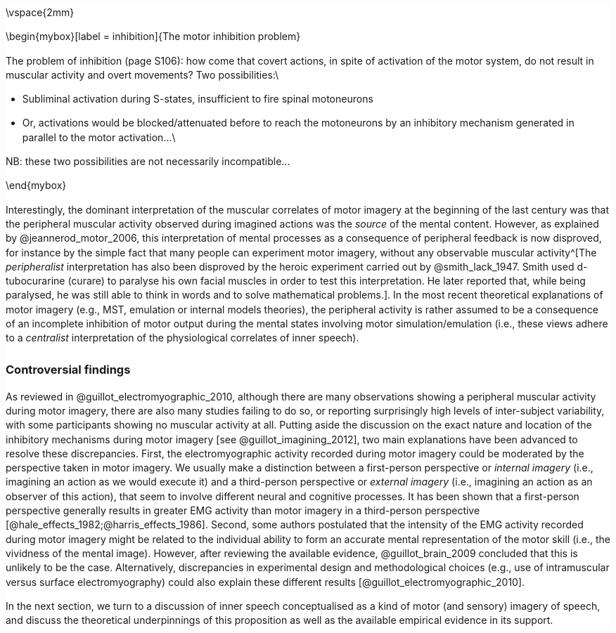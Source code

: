 \vspace{2mm}

\begin{mybox}[label = inhibition]{The motor inhibition problem}

The problem of inhibition (page S106): how come that covert actions, in spite of activation of the motor system, do not result in muscular activity and overt movements? Two possibilities:\\

*	Subliminal activation during S-states, insufficient to fire spinal motoneurons

*	Or, activations would be blocked/attenuated before to reach the motoneurons by an inhibitory mechanism generated in parallel to the motor activation...\\

NB: these two possibilities are not necessarily incompatible...

\end{mybox}

Interestingly, the dominant interpretation of the muscular correlates of motor imagery at the beginning of the last century was that the peripheral muscular activity observed during imagined actions was the *source* of the mental content. However, as explained by @jeannerod_motor_2006, this interpretation of mental processes as a consequence of peripheral feedback is now disproved, for instance by the simple fact that many people can experiment motor imagery, without any observable muscular activity^[The *peripheralist* interpretation has also been disproved by the heroic experiment carried out by @smith_lack_1947. Smith used d-tubocurarine (curare) to paralyse his own facial muscles in order to test this interpretation. He later reported that, while being paralysed, he was still able to think in words and to solve mathematical problems.]. In the most recent theoretical explanations of motor imagery (e.g., MST, emulation or internal models theories), the peripheral activity is rather assumed to be a consequence of an incomplete inhibition of motor output during the mental states involving motor simulation/emulation (i.e., these views adhere to a *centralist* interpretation of the physiological correlates of inner speech).

### Controversial findings

As reviewed in @guillot_electromyographic_2010, although there are many observations showing a peripheral muscular activity during motor imagery, there are also many studies failing to do so, or reporting surprisingly high levels of inter-subject variability, with some participants showing no muscular activity at all. Putting aside the discussion on the exact nature and location of the inhibitory mechanisms during motor imagery [see @guillot_imagining_2012], two main explanations have been advanced to resolve these discrepancies. First, the electromyographic activity recorded during motor imagery could be moderated by the perspective taken in motor imagery. We usually make a distinction between a first-person perspective or *internal imagery* (i.e., imagining an action as we would execute it) and a third-person perspective or *external imagery* (i.e., imagining an action as an observer of this action), that seem to involve different neural and cognitive processes. It has been shown that a first-person perspective generally results in greater EMG activity than motor imagery in a third-person perspective [@hale_effects_1982;@harris_effects_1986]. Second, some authors postulated that the intensity of the EMG activity recorded during motor imagery might be related to the individual ability to form an accurate mental representation of the motor skill (i.e., the vividness of the mental image). However, after reviewing the available evidence, @guillot_brain_2009 concluded that this is unlikely to be the case. Alternatively, discrepancies in experimental design and methodological choices (e.g., use of intramuscular versus surface electromyography) could also explain these different results [@guillot_electromyographic_2010].

In the next section, we turn to a discussion of inner speech conceptualised as a kind of motor (and sensory) imagery of speech, and discuss the theoretical underpinnings of this proposition as well as the available empirical evidence in its support.
